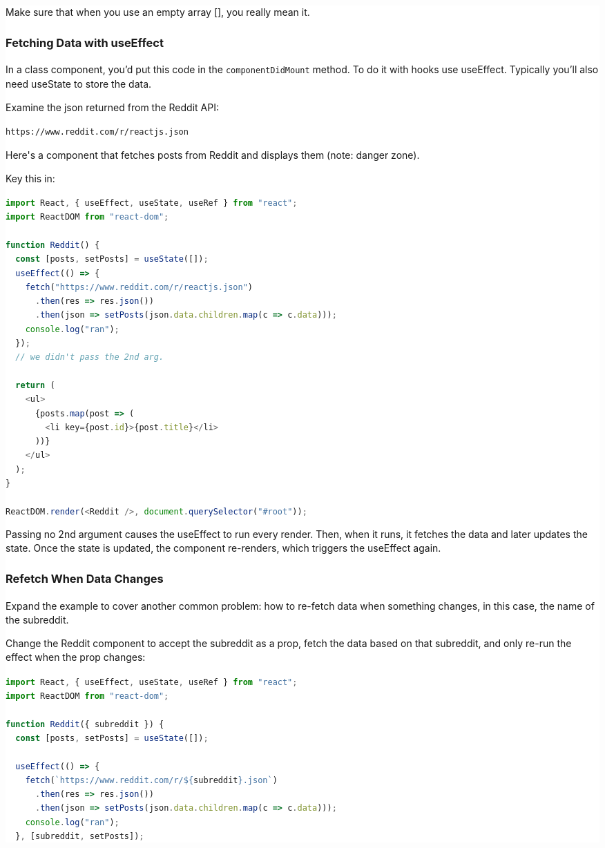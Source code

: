  Make sure that when you use an empty array [], you really mean it.

 ### Fetching Data with useEffect

 In a class component, you’d put this code in the `componentDidMount` method. To do it with hooks use useEffect. Typically you’ll also need useState to store the data.

 Examine the json returned from the Reddit API:

 `https://www.reddit.com/r/reactjs.json`

Here's a component that fetches posts from Reddit and displays them (note: danger zone).

Key this in:

```js
import React, { useEffect, useState, useRef } from "react";
import ReactDOM from "react-dom";

function Reddit() {
  const [posts, setPosts] = useState([]);
  useEffect(() => {
    fetch("https://www.reddit.com/r/reactjs.json")
      .then(res => res.json())
      .then(json => setPosts(json.data.children.map(c => c.data)));
    console.log("ran");
  }); 
  // we didn't pass the 2nd arg.

  return (
    <ul>
      {posts.map(post => (
        <li key={post.id}>{post.title}</li>
      ))}
    </ul>
  );
}

ReactDOM.render(<Reddit />, document.querySelector("#root"));

```

Passing no 2nd argument causes the useEffect to run every render. Then, when it runs, it fetches the data and later updates the state. Once the state is updated, the component re-renders, which triggers the useEffect again. 

### Refetch When Data Changes

Expand the example to cover another common problem: how to re-fetch data when something changes, in this case, the name of the subreddit.

Change the Reddit component to accept the subreddit as a prop, fetch the data based on that subreddit, and only re-run the effect when the prop changes:

```js
import React, { useEffect, useState, useRef } from "react";
import ReactDOM from "react-dom";

function Reddit({ subreddit }) {
  const [posts, setPosts] = useState([]);

  useEffect(() => {
    fetch(`https://www.reddit.com/r/${subreddit}.json`)
      .then(res => res.json())
      .then(json => setPosts(json.data.children.map(c => c.data)));
    console.log("ran");
  }, [subreddit, setPosts]);

```